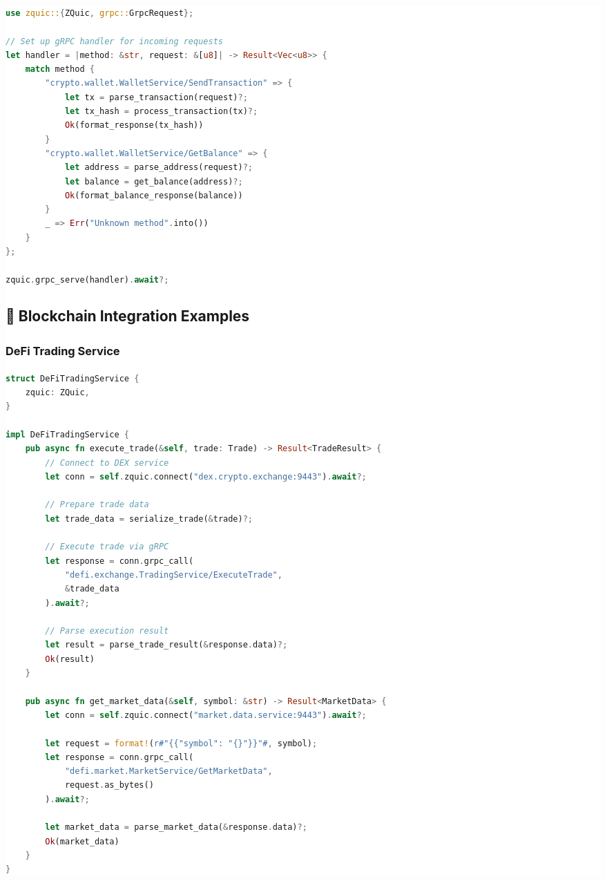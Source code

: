 ```rust
use zquic::{ZQuic, grpc::GrpcRequest};

// Set up gRPC handler for incoming requests
let handler = |method: &str, request: &[u8]| -> Result<Vec<u8>> {
    match method {
        "crypto.wallet.WalletService/SendTransaction" => {
            let tx = parse_transaction(request)?;
            let tx_hash = process_transaction(tx)?;
            Ok(format_response(tx_hash))
        }
        "crypto.wallet.WalletService/GetBalance" => {
            let address = parse_address(request)?;
            let balance = get_balance(address)?;
            Ok(format_balance_response(balance))
        }
        _ => Err("Unknown method".into())
    }
};

zquic.grpc_serve(handler).await?;
```

## 🔗 **Blockchain Integration Examples**

### **DeFi Trading Service**

```rust
struct DeFiTradingService {
    zquic: ZQuic,
}

impl DeFiTradingService {
    pub async fn execute_trade(&self, trade: Trade) -> Result<TradeResult> {
        // Connect to DEX service
        let conn = self.zquic.connect("dex.crypto.exchange:9443").await?;
        
        // Prepare trade data
        let trade_data = serialize_trade(&trade)?;
        
        // Execute trade via gRPC
        let response = conn.grpc_call(
            "defi.exchange.TradingService/ExecuteTrade",
            &trade_data
        ).await?;
        
        // Parse execution result
        let result = parse_trade_result(&response.data)?;
        Ok(result)
    }
    
    pub async fn get_market_data(&self, symbol: &str) -> Result<MarketData> {
        let conn = self.zquic.connect("market.data.service:9443").await?;
        
        let request = format!(r#"{{"symbol": "{}"}}"#, symbol);
        let response = conn.grpc_call(
            "defi.market.MarketService/GetMarketData",
            request.as_bytes()
        ).await?;
        
        let market_data = parse_market_data(&response.data)?;
        Ok(market_data)
    }
}
```